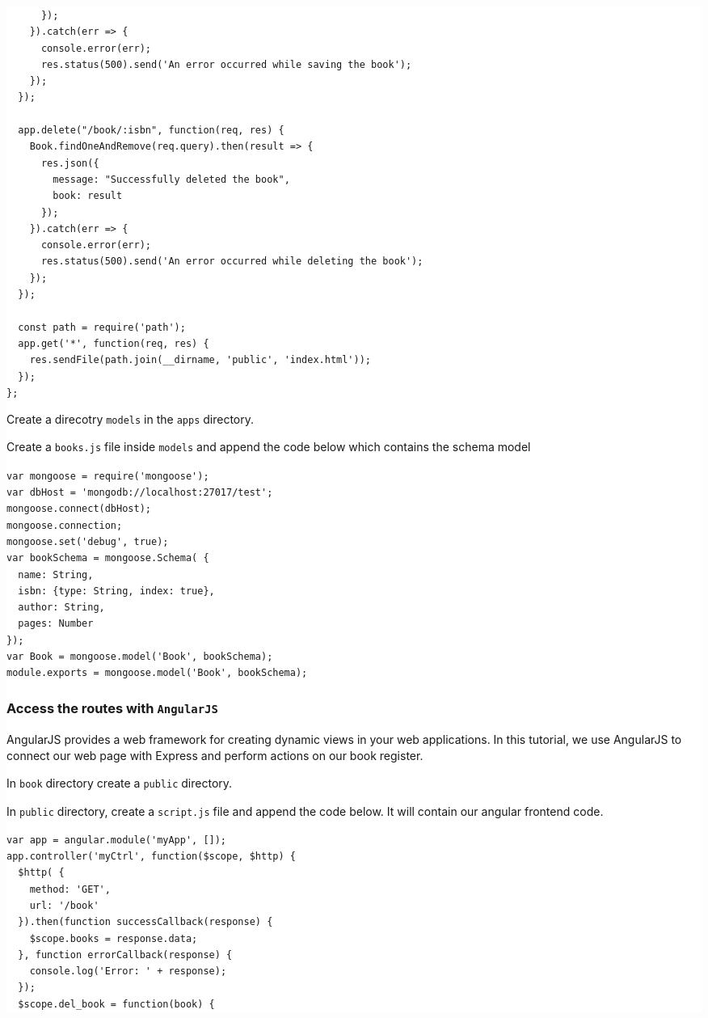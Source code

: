 ```
      });
    }).catch(err => {
      console.error(err);
      res.status(500).send('An error occurred while saving the book');
    });
  });

  app.delete("/book/:isbn", function(req, res) {
    Book.findOneAndRemove(req.query).then(result => {
      res.json({
        message: "Successfully deleted the book",
        book: result
      });
    }).catch(err => {
      console.error(err);
      res.status(500).send('An error occurred while deleting the book');
    });
  });

  const path = require('path');
  app.get('*', function(req, res) {
    res.sendFile(path.join(__dirname, 'public', 'index.html'));
  });
};
```

Create a direcotry `models` in the `apps` directory.

Create a `books.js` file inside `models` and append the code below which contains the schema model
```
var mongoose = require('mongoose');
var dbHost = 'mongodb://localhost:27017/test';
mongoose.connect(dbHost);
mongoose.connection;
mongoose.set('debug', true);
var bookSchema = mongoose.Schema( {
  name: String,
  isbn: {type: String, index: true},
  author: String,
  pages: Number
});
var Book = mongoose.model('Book', bookSchema);
module.exports = mongoose.model('Book', bookSchema);
```
### Access the routes with `AngularJS`
AngularJS provides a web framework for creating dynamic views in your web applications. In this tutorial, we use AngularJS to connect our web page with Express and perform actions on our book register.

In `book` directory create a `public` directory.

In `public` directory, create a `script.js` file and append the code below. It will contain our angular frontend code.
```
var app = angular.module('myApp', []);
app.controller('myCtrl', function($scope, $http) {
  $http( {
    method: 'GET',
    url: '/book'
  }).then(function successCallback(response) {
    $scope.books = response.data;
  }, function errorCallback(response) {
    console.log('Error: ' + response);
  });
  $scope.del_book = function(book) {
```